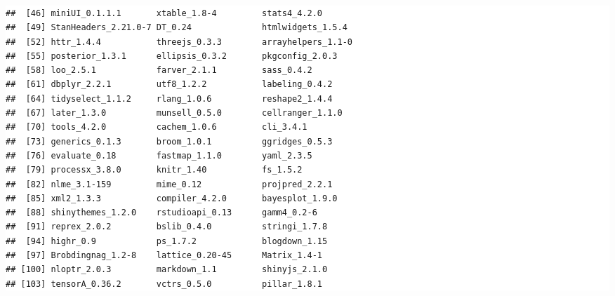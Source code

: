     ##  [46] miniUI_0.1.1.1       xtable_1.8-4         stats4_4.2.0        
    ##  [49] StanHeaders_2.21.0-7 DT_0.24              htmlwidgets_1.5.4   
    ##  [52] httr_1.4.4           threejs_0.3.3        arrayhelpers_1.1-0  
    ##  [55] posterior_1.3.1      ellipsis_0.3.2       pkgconfig_2.0.3     
    ##  [58] loo_2.5.1            farver_2.1.1         sass_0.4.2          
    ##  [61] dbplyr_2.2.1         utf8_1.2.2           labeling_0.4.2      
    ##  [64] tidyselect_1.1.2     rlang_1.0.6          reshape2_1.4.4      
    ##  [67] later_1.3.0          munsell_0.5.0        cellranger_1.1.0    
    ##  [70] tools_4.2.0          cachem_1.0.6         cli_3.4.1           
    ##  [73] generics_0.1.3       broom_1.0.1          ggridges_0.5.3      
    ##  [76] evaluate_0.18        fastmap_1.1.0        yaml_2.3.5          
    ##  [79] processx_3.8.0       knitr_1.40           fs_1.5.2            
    ##  [82] nlme_3.1-159         mime_0.12            projpred_2.2.1      
    ##  [85] xml2_1.3.3           compiler_4.2.0       bayesplot_1.9.0     
    ##  [88] shinythemes_1.2.0    rstudioapi_0.13      gamm4_0.2-6         
    ##  [91] reprex_2.0.2         bslib_0.4.0          stringi_1.7.8       
    ##  [94] highr_0.9            ps_1.7.2             blogdown_1.15       
    ##  [97] Brobdingnag_1.2-8    lattice_0.20-45      Matrix_1.4-1        
    ## [100] nloptr_2.0.3         markdown_1.1         shinyjs_2.1.0       
    ## [103] tensorA_0.36.2       vctrs_0.5.0          pillar_1.8.1        

[^1]: Yes, one can smoke half a cigarette or drink 1/3 of a drink. Ideally, we’d have the exact amount of nicotine in your blood at a given moment and over time and the same for the amount of alcohol in your system relative to your blood volume and such. But in practice, substance use researchers just don’t tend to have access to data of that quality. Instead, we’re typically stuck with simple counts. And I look forward to the day the right team of engineers, computer scientists, and substance use researchers (and whoever else I forgot to mention) release the cheap, non-invasive technology we need to passively measure these things. Until then: *How many standard servings of alcohol did you drink, last night?*